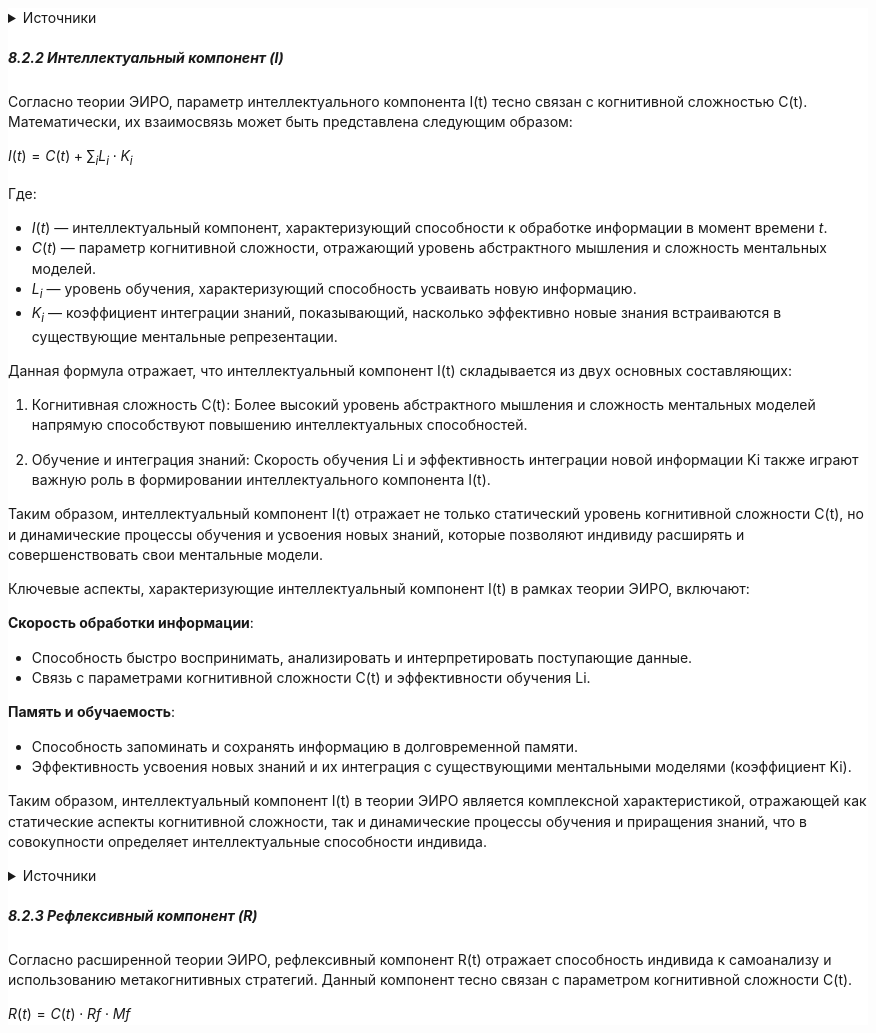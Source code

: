 <details><summary>Источники</summary></details>


##### 8.2.2 Интеллектуальный компонент (I)

Согласно теории ЭИРО, параметр интеллектуального компонента I(t) тесно связан с когнитивной сложностью C(t). Математически, их взаимосвязь может быть представлена следующим образом:

$I(t) = C(t) + \sum_i L_i \cdot K_i$

Где:

- $I(t)$ — интеллектуальный компонент, характеризующий способности к обработке информации в момент времени $t$.
- $C(t)$ — параметр когнитивной сложности, отражающий уровень абстрактного мышления и сложность ментальных моделей.
- $L_i$ — уровень обучения, характеризующий способность усваивать новую информацию.
- $K_i$ — коэффициент интеграции знаний, показывающий, насколько эффективно новые знания встраиваются в существующие ментальные репрезентации.

Данная формула отражает, что интеллектуальный компонент I(t) складывается из двух основных составляющих:

1. Когнитивная сложность C(t): Более высокий уровень абстрактного мышления и сложность ментальных моделей напрямую способствуют повышению интеллектуальных способностей.

2. Обучение и интеграция знаний: Скорость обучения Li и эффективность интеграции новой информации Ki также играют важную роль в формировании интеллектуального компонента I(t).

Таким образом, интеллектуальный компонент I(t) отражает не только статический уровень когнитивной сложности C(t), но и динамические процессы обучения и усвоения новых знаний, которые позволяют индивиду расширять и совершенствовать свои ментальные модели.

Ключевые аспекты, характеризующие интеллектуальный компонент I(t) в рамках теории ЭИРО, включают:

**Скорость обработки информации**:

- Способность быстро воспринимать, анализировать и интерпретировать поступающие данные.
- Связь с параметрами когнитивной сложности C(t) и эффективности обучения Li.

**Память и обучаемость**:

- Способность запоминать и сохранять информацию в долговременной памяти.
- Эффективность усвоения новых знаний и их интеграция с существующими ментальными моделями (коэффициент Ki).

Таким образом, интеллектуальный компонент I(t) в теории ЭИРО является комплексной характеристикой, отражающей как статические аспекты когнитивной сложности, так и динамические процессы обучения и приращения знаний, что в совокупности определяет интеллектуальные способности индивида.

<details><summary>Источники</summary></details>


##### 8.2.3 Рефлексивный компонент (R)

Согласно расширенной теории ЭИРО, рефлексивный компонент R(t) отражает способность индивида к самоанализу и использованию метакогнитивных стратегий. Данный компонент тесно связан с параметром когнитивной сложности C(t).

$R(t) = C(t) \cdot Rf \cdot Mf$
